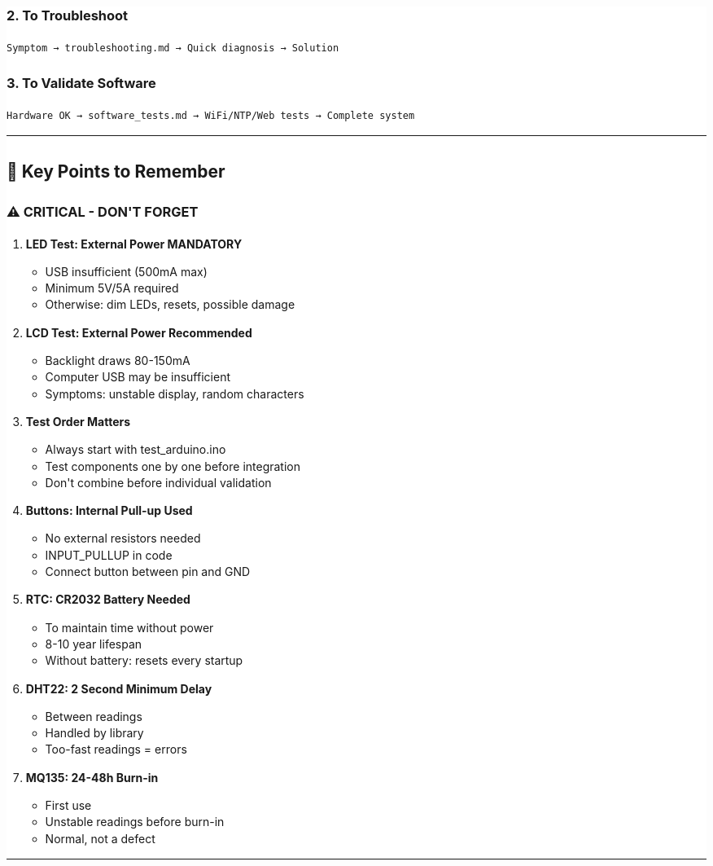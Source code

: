 ### 2. To Troubleshoot

```
Symptom → troubleshooting.md → Quick diagnosis → Solution
```

### 3. To Validate Software

```
Hardware OK → software_tests.md → WiFi/NTP/Web tests → Complete system
```

---

## 🎯 Key Points to Remember

### ⚠️ CRITICAL - DON'T FORGET

1. **LED Test: External Power MANDATORY**
   - USB insufficient (500mA max)
   - Minimum 5V/5A required
   - Otherwise: dim LEDs, resets, possible damage

2. **LCD Test: External Power Recommended**
   - Backlight draws 80-150mA
   - Computer USB may be insufficient
   - Symptoms: unstable display, random characters

3. **Test Order Matters**
   - Always start with test_arduino.ino
   - Test components one by one before integration
   - Don't combine before individual validation

4. **Buttons: Internal Pull-up Used**
   - No external resistors needed
   - INPUT_PULLUP in code
   - Connect button between pin and GND

5. **RTC: CR2032 Battery Needed**
   - To maintain time without power
   - 8-10 year lifespan
   - Without battery: resets every startup

6. **DHT22: 2 Second Minimum Delay**
   - Between readings
   - Handled by library
   - Too-fast readings = errors

7. **MQ135: 24-48h Burn-in**
   - First use
   - Unstable readings before burn-in
   - Normal, not a defect

---
